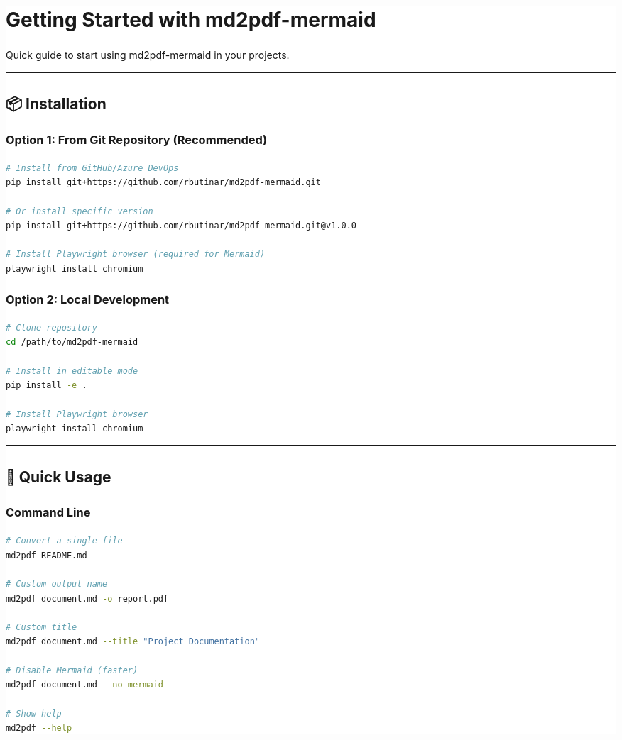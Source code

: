# Getting Started with md2pdf-mermaid

Quick guide to start using md2pdf-mermaid in your projects.

---

## 📦 Installation

### Option 1: From Git Repository (Recommended)

```bash
# Install from GitHub/Azure DevOps
pip install git+https://github.com/rbutinar/md2pdf-mermaid.git

# Or install specific version
pip install git+https://github.com/rbutinar/md2pdf-mermaid.git@v1.0.0

# Install Playwright browser (required for Mermaid)
playwright install chromium
```

### Option 2: Local Development

```bash
# Clone repository
cd /path/to/md2pdf-mermaid

# Install in editable mode
pip install -e .

# Install Playwright browser
playwright install chromium
```

---

## 🚀 Quick Usage

### Command Line

```bash
# Convert a single file
md2pdf README.md

# Custom output name
md2pdf document.md -o report.pdf

# Custom title
md2pdf document.md --title "Project Documentation"

# Disable Mermaid (faster)
md2pdf document.md --no-mermaid

# Show help
md2pdf --help
```
